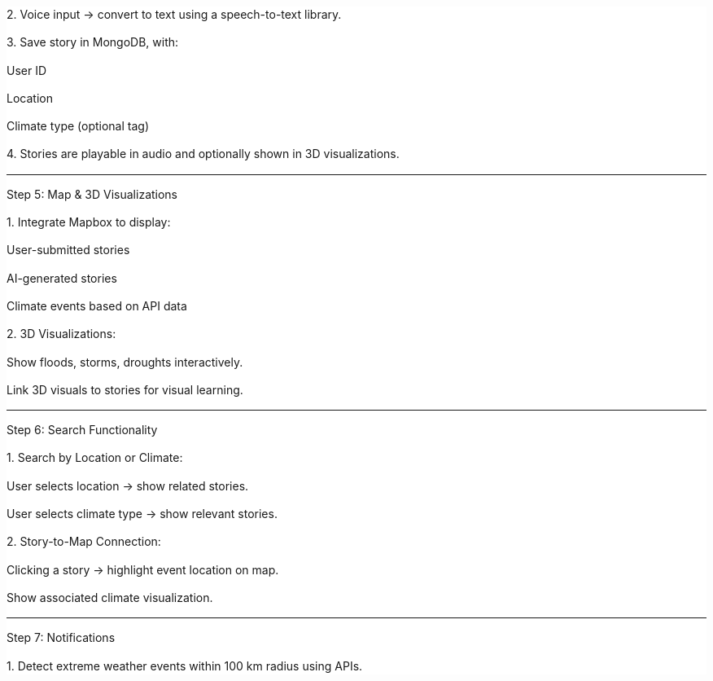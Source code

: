 
2.⁠ ⁠Voice input → convert to text using a speech-to-text library.


3.⁠ ⁠Save story in MongoDB, with:

User ID

Location

Climate type (optional tag)



4.⁠ ⁠Stories are playable in audio and optionally shown in 3D visualizations.




---

Step 5: Map & 3D Visualizations

1.⁠ ⁠Integrate Mapbox to display:

User-submitted stories

AI-generated stories

Climate events based on API data



2.⁠ ⁠3D Visualizations:

Show floods, storms, droughts interactively.

Link 3D visuals to stories for visual learning.





---

Step 6: Search Functionality

1.⁠ ⁠Search by Location or Climate:

User selects location → show related stories.

User selects climate type → show relevant stories.



2.⁠ ⁠Story-to-Map Connection:

Clicking a story → highlight event location on map.

Show associated climate visualization.





---

Step 7: Notifications

1.⁠ ⁠Detect extreme weather events within 100 km radius using APIs.

